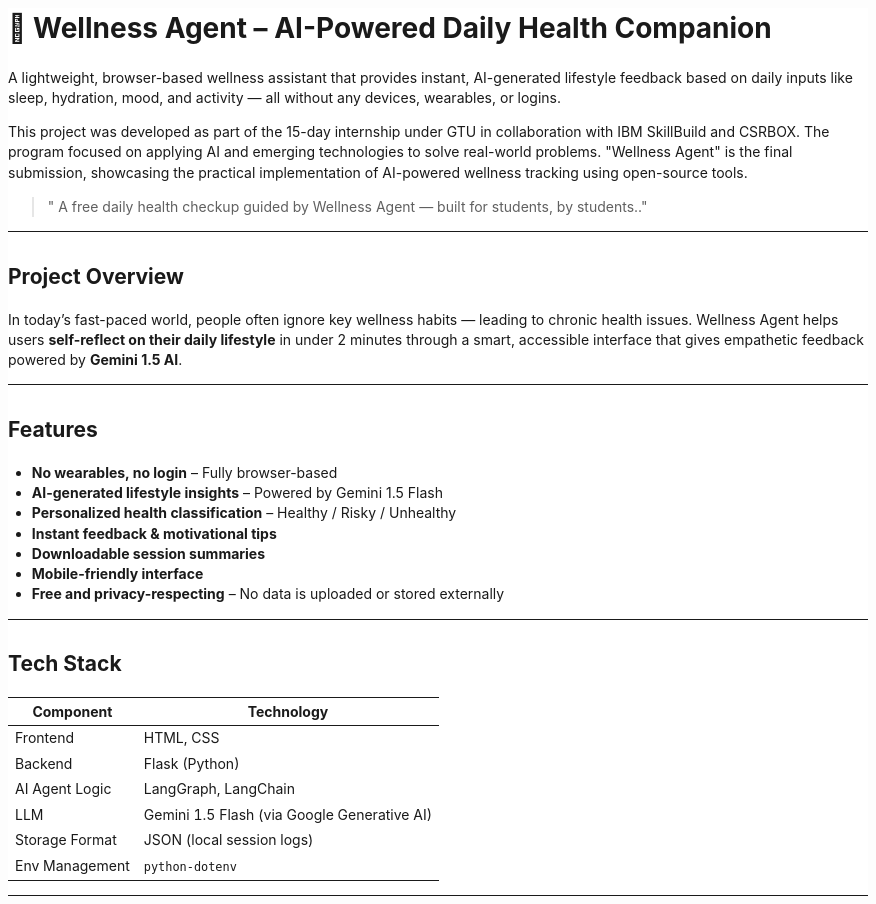 # 🧠 Wellness Agent – AI-Powered Daily Health Companion

A lightweight, browser-based wellness assistant that provides instant, AI-generated lifestyle feedback based on daily inputs like sleep, hydration, mood, and activity — all without any devices, wearables, or logins.


This project was developed as part of the 15-day internship under GTU in collaboration with IBM SkillBuild and CSRBOX. The program focused on applying AI and emerging technologies to solve real-world problems. "Wellness Agent" is the final submission, showcasing the practical implementation of AI-powered wellness tracking using open-source tools.

> " A free daily health checkup guided by Wellness Agent — built for students, by students.."

---

## Project Overview

In today’s fast-paced world, people often ignore key wellness habits — leading to chronic health issues. Wellness Agent helps users **self-reflect on their daily lifestyle** in under 2 minutes through a smart, accessible interface that gives empathetic feedback powered by **Gemini 1.5 AI**.

---

## Features

-  **No wearables, no login** – Fully browser-based
-  **AI-generated lifestyle insights** – Powered by Gemini 1.5 Flash
-  **Personalized health classification** – Healthy / Risky / Unhealthy
-  **Instant feedback & motivational tips**
-  **Downloadable session summaries**
-  **Mobile-friendly interface**
-  **Free and privacy-respecting** – No data is uploaded or stored externally

---

##  Tech Stack

| Component        | Technology             |
|------------------|-------------------------|
| Frontend         | HTML, CSS               |
| Backend          | Flask (Python)          |
| AI Agent Logic   | LangGraph, LangChain    |
| LLM              | Gemini 1.5 Flash (via Google Generative AI) |
| Storage Format   | JSON (local session logs) |
| Env Management   | `python-dotenv`         |

---
